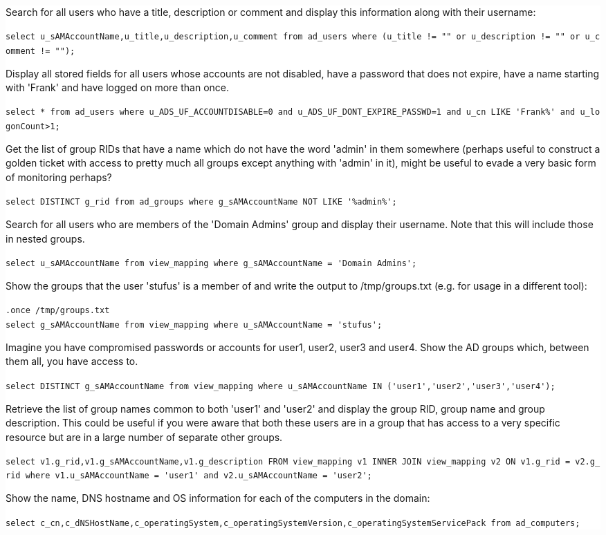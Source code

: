 Search for all users who have a title, description or comment and display this information along
with their username:

```
select u_sAMAccountName,u_title,u_description,u_comment from ad_users where (u_title != "" or u_description != "" or u_comment != "");
```

Display all stored fields for all users whose accounts are not disabled, have a password that does
not expire, have a name starting with 'Frank' and have logged on more than once.

```
select * from ad_users where u_ADS_UF_ACCOUNTDISABLE=0 and u_ADS_UF_DONT_EXPIRE_PASSWD=1 and u_cn LIKE 'Frank%' and u_logonCount>1;
```

Get the list of group RIDs that have a name which do not have the word 'admin' in them somewhere
(perhaps useful to construct a golden ticket with access to pretty much all groups except anything
with 'admin' in it), might be useful to evade a very basic form of monitoring perhaps?

```
select DISTINCT g_rid from ad_groups where g_sAMAccountName NOT LIKE '%admin%';
```

Search for all users who are members of the 'Domain Admins' group and display their username.
Note that this will include those in nested groups.

```
select u_sAMAccountName from view_mapping where g_sAMAccountName = 'Domain Admins';
```

Show the groups that the user 'stufus' is a member of and write the output to /tmp/groups.txt
(e.g. for usage in a different tool):

```
.once /tmp/groups.txt
select g_sAMAccountName from view_mapping where u_sAMAccountName = 'stufus';
```

Imagine you have compromised passwords or accounts for user1, user2, user3 and user4. Show the AD
groups which, between them all, you have access to.

```
select DISTINCT g_sAMAccountName from view_mapping where u_sAMAccountName IN ('user1','user2','user3','user4');
```

Retrieve the list of group names common to both 'user1' and 'user2' and display the group RID,
group name and group description. This could be useful if you were aware that both these users
are in a group that has access to a very specific resource but are in a large number of separate
other groups.

```
select v1.g_rid,v1.g_sAMAccountName,v1.g_description FROM view_mapping v1 INNER JOIN view_mapping v2 ON v1.g_rid = v2.g_rid where v1.u_sAMAccountName = 'user1' and v2.u_sAMAccountName = 'user2';
```

Show the name, DNS hostname and OS information for each of the computers in the domain:

```
select c_cn,c_dNSHostName,c_operatingSystem,c_operatingSystemVersion,c_operatingSystemServicePack from ad_computers;
```
